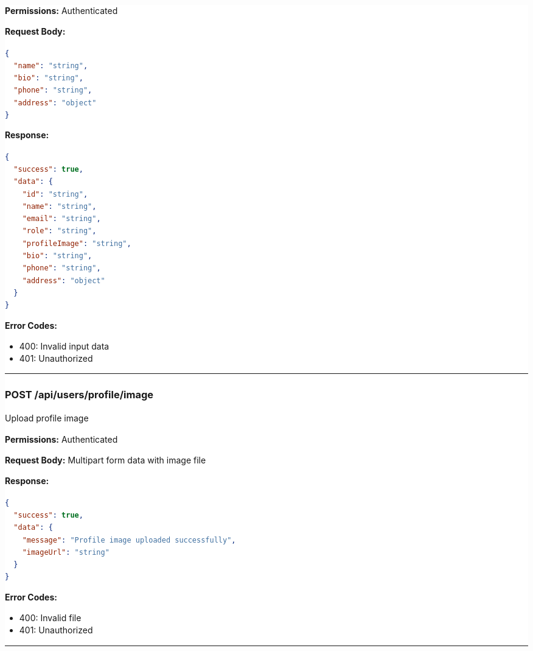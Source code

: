 **Permissions:** Authenticated

**Request Body:**
```json
{
  "name": "string",
  "bio": "string",
  "phone": "string",
  "address": "object"
}
```

**Response:**
```json
{
  "success": true,
  "data": {
    "id": "string",
    "name": "string",
    "email": "string",
    "role": "string",
    "profileImage": "string",
    "bio": "string",
    "phone": "string",
    "address": "object"
  }
}
```

**Error Codes:**
- 400: Invalid input data
- 401: Unauthorized

---

### POST /api/users/profile/image
Upload profile image

**Permissions:** Authenticated

**Request Body:**
Multipart form data with image file

**Response:**
```json
{
  "success": true,
  "data": {
    "message": "Profile image uploaded successfully",
    "imageUrl": "string"
  }
}
```

**Error Codes:**
- 400: Invalid file
- 401: Unauthorized

---